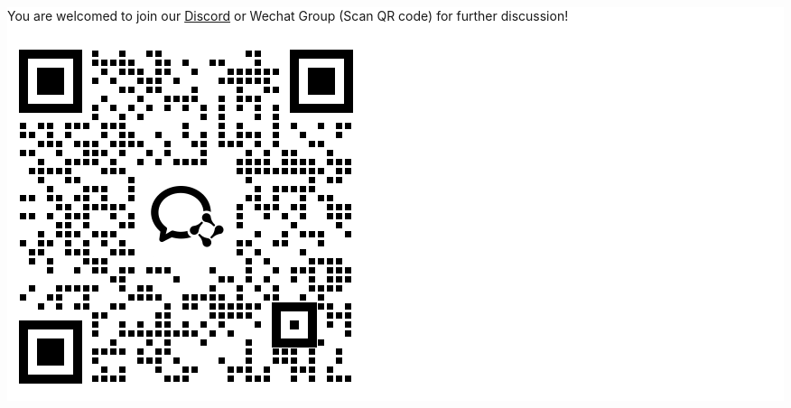 You are welcomed to join our [Discord](https://discord.com/invite/nueQFQwwGw) or Wechat Group (Scan QR code) for further discussion!

![wechat](assets/wechat_group.png)
